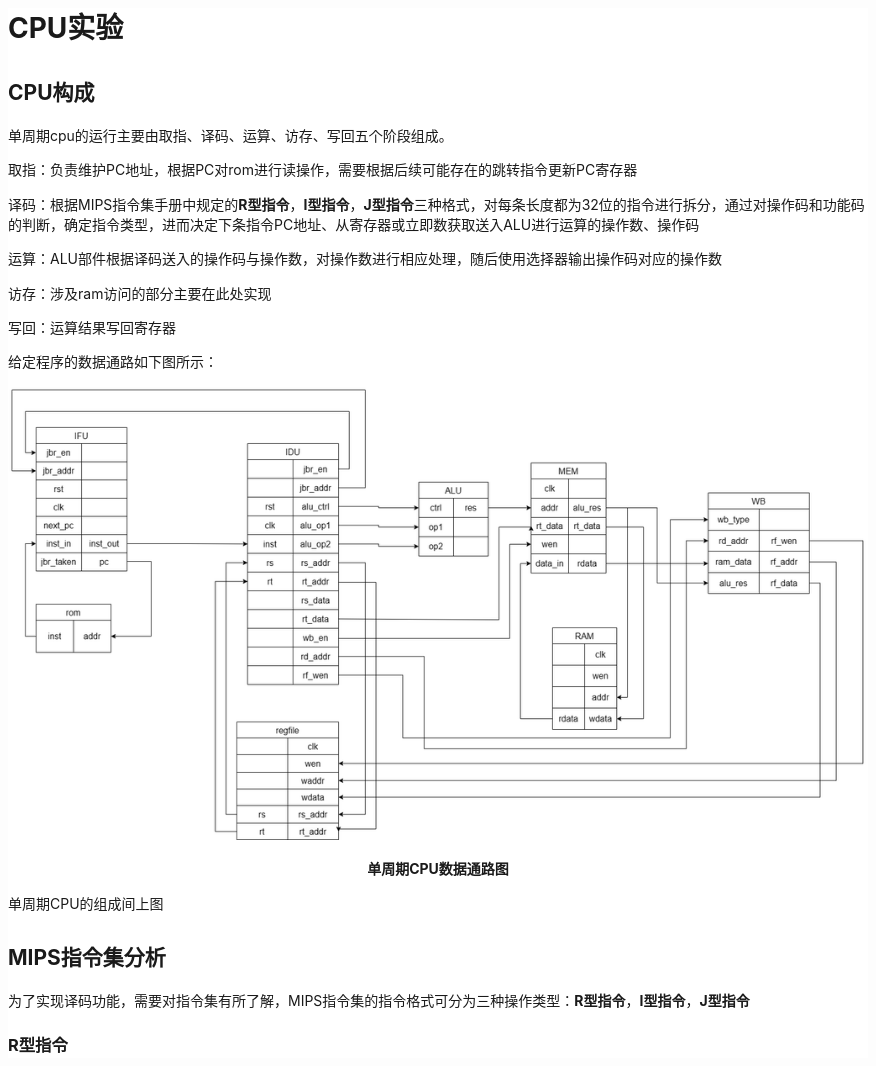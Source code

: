 # CPU实验

## CPU构成

单周期cpu的运行主要由取指、译码、运算、访存、写回五个阶段组成。

取指：负责维护PC地址，根据PC对rom进行读操作，需要根据后续可能存在的跳转指令更新PC寄存器

译码：根据MIPS指令集手册中规定的**R型指令**，**I型指令**，**J型指令**三种格式，对每条长度都为32位的指令进行拆分，通过对操作码和功能码的判断，确定指令类型，进而决定下条指令PC地址、从寄存器或立即数获取送入ALU进行运算的操作数、操作码

运算：ALU部件根据译码送入的操作码与操作数，对操作数进行相应处理，随后使用选择器输出操作码对应的操作数

访存：涉及ram访问的部分主要在此处实现

写回：运算结果写回寄存器

给定程序的数据通路如下图所示：

![single_cycle.drawio](./2.CPU.assets/single_cycle.drawio.png)

<center><strong>单周期CPU数据通路图</strong></center>

单周期CPU的组成间上图

## MIPS指令集分析

为了实现译码功能，需要对指令集有所了解，MIPS指令集的指令格式可分为三种操作类型：**R型指令**，**I型指令**，**J型指令**

### R型指令
